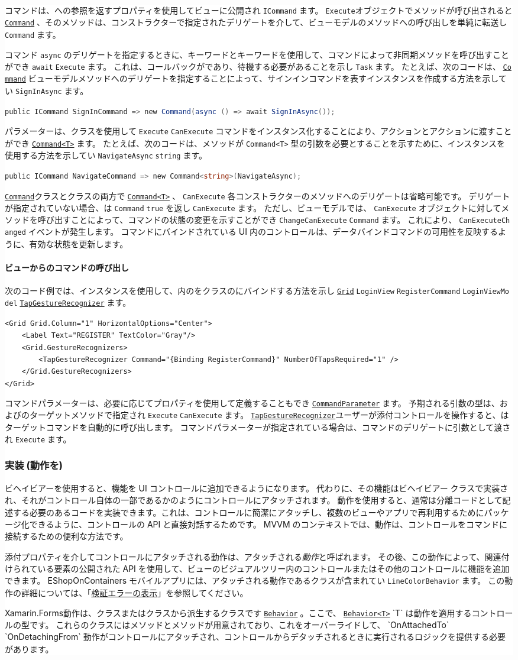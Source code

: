 コマンドは、への参照を返すプロパティを使用してビューに公開され `ICommand` ます。 `Execute`オブジェクトでメソッドが呼び出されると [`Command`](xref:Xamarin.Forms.Command) 、そのメソッドは、コンストラクターで指定されたデリゲートを介して、ビューモデルのメソッドへの呼び出しを単純に転送し `Command` ます。

コマンド `async` のデリゲートを指定するときに、キーワードとキーワードを使用して、コマンドによって非同期メソッドを呼び出すことができ `await` `Execute` ます。 これは、コールバックがであり、待機する必要があることを示し `Task` ます。 たとえば、次のコードは、 [`Command`](xref:Xamarin.Forms.Command) ビューモデルメソッドへのデリゲートを指定することによって、サインインコマンドを表すインスタンスを作成する方法を示してい `SignInAsync` ます。

```csharp
public ICommand SignInCommand => new Command(async () => await SignInAsync());
```

パラメーターは、クラスを使用して `Execute` `CanExecute` コマンドをインスタンス化することにより、アクションとアクションに渡すことができ [`Command<T>`](xref:Xamarin.Forms.Command) ます。 たとえば、次のコードは、メソッドが `Command<T>` 型の引数を必要とすることを示すために、インスタンスを使用する方法を示してい `NavigateAsync` `string` ます。

```csharp
public ICommand NavigateCommand => new Command<string>(NavigateAsync);
```

[`Command`](xref:Xamarin.Forms.Command)クラスとクラスの両方で [`Command<T>`](xref:Xamarin.Forms.Command) 、 `CanExecute` 各コンストラクターのメソッドへのデリゲートは省略可能です。 デリゲートが指定されていない場合、は `Command` `true` を返し `CanExecute` ます。 ただし、ビューモデルでは、 `CanExecute` オブジェクトに対してメソッドを呼び出すことによって、コマンドの状態の変更を示すことができ `ChangeCanExecute` `Command` ます。 これにより、 `CanExecuteChanged` イベントが発生します。 コマンドにバインドされている UI 内のコントロールは、データバインドコマンドの可用性を反映するように、有効な状態を更新します。

#### <a name="invoking-commands-from-a-view"></a>ビューからのコマンドの呼び出し

次のコード例では、インスタンスを使用して、内のをクラスのにバインドする方法を示し [`Grid`](xref:Xamarin.Forms.Grid) `LoginView` `RegisterCommand` `LoginViewModel` [`TapGestureRecognizer`](xref:Xamarin.Forms.TapGestureRecognizer) ます。

```xaml
<Grid Grid.Column="1" HorizontalOptions="Center">  
    <Label Text="REGISTER" TextColor="Gray"/>  
    <Grid.GestureRecognizers>  
        <TapGestureRecognizer Command="{Binding RegisterCommand}" NumberOfTapsRequired="1" />  
    </Grid.GestureRecognizers>  
</Grid>
```

コマンドパラメーターは、必要に応じてプロパティを使用して定義することもでき [`CommandParameter`](xref:Xamarin.Forms.TapGestureRecognizer.CommandParameter) ます。 予期される引数の型は、およびのターゲットメソッドで指定され `Execute` `CanExecute` ます。 [`TapGestureRecognizer`](xref:Xamarin.Forms.TapGestureRecognizer)ユーザーが添付コントロールを操作すると、はターゲットコマンドを自動的に呼び出します。 コマンドパラメーターが指定されている場合は、コマンドのデリゲートに引数として渡され `Execute` ます。

### <a name="implementing-behaviors"></a>実装 (動作を)

ビヘイビアーを使用すると、機能を UI コントロールに追加できるようになります。 代わりに、その機能はビヘイビアー クラスで実装され、それがコントロール自体の一部であるかのようにコントロールにアタッチされます。 動作を使用すると、通常は分離コードとして記述する必要のあるコードを実装できます。これは、コントロールに簡潔にアタッチし、複数のビューやアプリで再利用するためにパッケージ化できるように、コントロールの API と直接対話するためです。 MVVM のコンテキストでは、動作は、コントロールをコマンドに接続するための便利な方法です。

添付プロパティを介してコントロールにアタッチされる動作は、アタッチされる*動作*と呼ばれます。 その後、この動作によって、関連付けられている要素の公開された API を使用して、ビューのビジュアルツリー内のコントロールまたはその他のコントロールに機能を追加できます。 EShopOnContainers モバイルアプリには、アタッチされる動作であるクラスが含まれてい `LineColorBehavior` ます。 この動作の詳細については、「[検証エラーの表示](~/xamarin-forms/enterprise-application-patterns/validation.md#displaying-validation-errors)」を参照してください。

Xamarin.Forms動作は、クラスまたはクラスから派生するクラスです [`Behavior`](xref:Xamarin.Forms.Behavior) 。ここで、 [`Behavior<T>`](xref:Xamarin.Forms.Behavior`1) `T` は動作を適用するコントロールの型です。 これらのクラスにはメソッドとメソッドが用意されており、これをオーバーライドして、 `OnAttachedTo` `OnDetachingFrom` 動作がコントロールにアタッチされ、コントロールからデタッチされるときに実行されるロジックを提供する必要があります。
